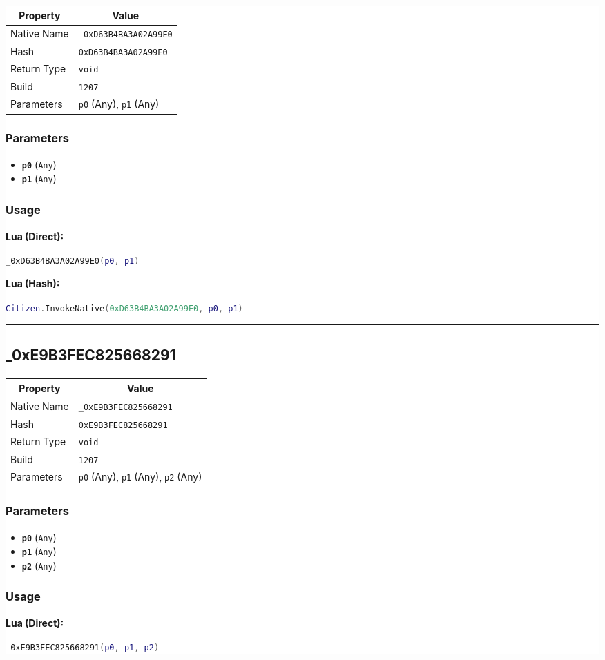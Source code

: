 | Property | Value |
|----------|-------|
| Native Name | `_0xD63B4BA3A02A99E0` |
| Hash | `0xD63B4BA3A02A99E0` |
| Return Type | `void` |
| Build | `1207` |
| Parameters | `p0` (Any), `p1` (Any) |

### Parameters

- **`p0`** (`Any`)
- **`p1`** (`Any`)

### Usage

**Lua (Direct):**
```lua
_0xD63B4BA3A02A99E0(p0, p1)
```

**Lua (Hash):**
```lua
Citizen.InvokeNative(0xD63B4BA3A02A99E0, p0, p1)
```


---

## _0xE9B3FEC825668291

| Property | Value |
|----------|-------|
| Native Name | `_0xE9B3FEC825668291` |
| Hash | `0xE9B3FEC825668291` |
| Return Type | `void` |
| Build | `1207` |
| Parameters | `p0` (Any), `p1` (Any), `p2` (Any) |

### Parameters

- **`p0`** (`Any`)
- **`p1`** (`Any`)
- **`p2`** (`Any`)

### Usage

**Lua (Direct):**
```lua
_0xE9B3FEC825668291(p0, p1, p2)
```
